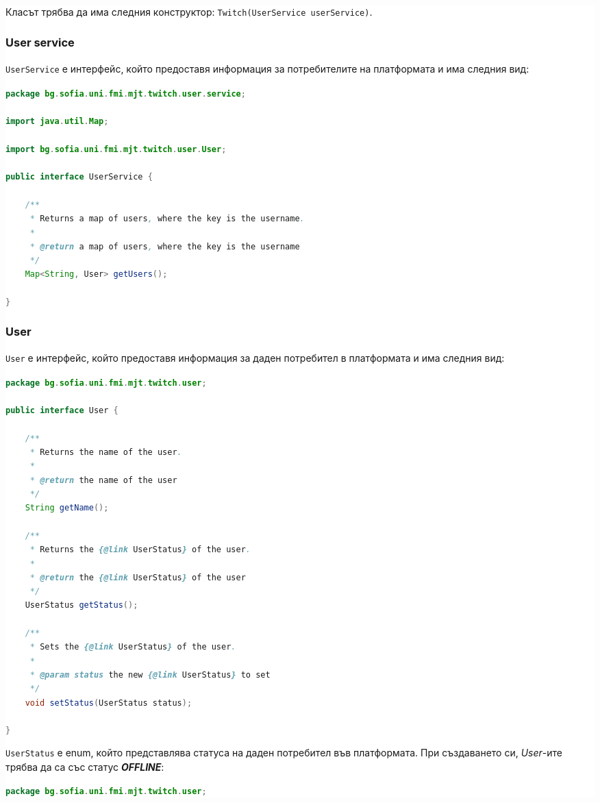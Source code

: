 ```java
```

Класът трябва да има следния конструктор: `Twitch(UserService userService)`. 

### **User service**

`UserService` е интерфейс, който предоставя информация за потребителите на платформата и има следния вид:

```java
package bg.sofia.uni.fmi.mjt.twitch.user.service;

import java.util.Map;

import bg.sofia.uni.fmi.mjt.twitch.user.User;

public interface UserService {

    /**
     * Returns a map of users, where the key is the username.
     *
     * @return a map of users, where the key is the username
     */
    Map<String, User> getUsers();

}
```

### **User**

`User` е интерфейс, който предоставя информация за даден потребител в платформата и има следния вид:

```java
package bg.sofia.uni.fmi.mjt.twitch.user;

public interface User {

    /**
     * Returns the name of the user.
     *
     * @return the name of the user
     */
    String getName();

    /**
     * Returns the {@link UserStatus} of the user.
     *
     * @return the {@link UserStatus} of the user
     */
    UserStatus getStatus();

    /**
     * Sets the {@link UserStatus} of the user.
     *
     * @param status the new {@link UserStatus} to set
     */
    void setStatus(UserStatus status);

}
```
`UserStatus` е enum, който представлява статуса на даден потребител във платформата. При създаването си, *User*-ите трябва да са със статус ***OFFLINE***:
```java
package bg.sofia.uni.fmi.mjt.twitch.user;

```
